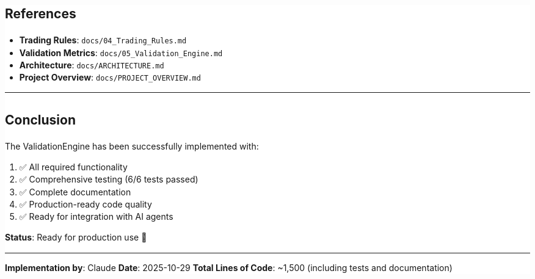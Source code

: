 
## References

- **Trading Rules**: `docs/04_Trading_Rules.md`
- **Validation Metrics**: `docs/05_Validation_Engine.md`
- **Architecture**: `docs/ARCHITECTURE.md`
- **Project Overview**: `docs/PROJECT_OVERVIEW.md`

---

## Conclusion

The ValidationEngine has been successfully implemented with:

1. ✅ All required functionality
2. ✅ Comprehensive testing (6/6 tests passed)
3. ✅ Complete documentation
4. ✅ Production-ready code quality
5. ✅ Ready for integration with AI agents

**Status**: Ready for production use 🚀

---

**Implementation by**: Claude
**Date**: 2025-10-29
**Total Lines of Code**: ~1,500 (including tests and documentation)
